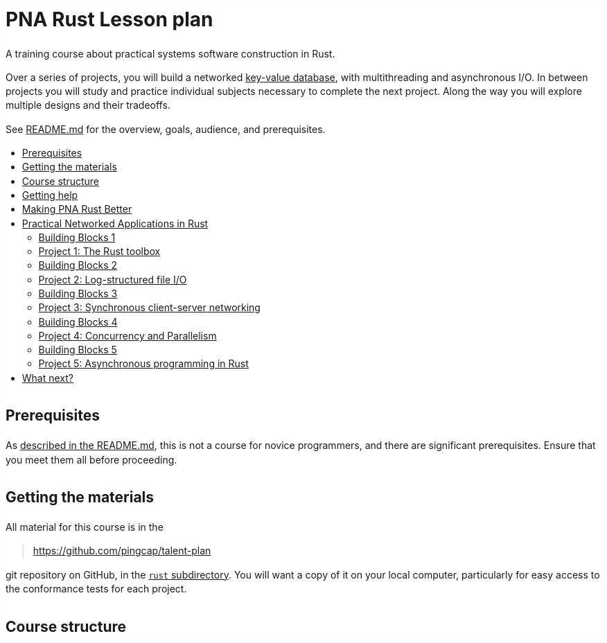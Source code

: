 # PNA Rust Lesson plan

A training course about practical systems software construction in Rust.

Over a series of projects, you will build a networked [key-value database][kv],
with multithreading and asynchronous I/O. In between projects you will study and
practice individual subjects necessary to complete the next project. Along the
way you will explore multiple designs and their tradeoffs.



See [README.md] for the overview, goals, audience, and prerequisites.

- [Prerequisites](#user-content-prerequisites)
- [Getting the materials](#user-content-getting-the-materials)
- [Course structure](#user-content-course-structure)
- [Getting help](#user-content-getting-help)
- [Making PNA Rust Better](#user-content-making-pna-rust-better)
- [Practical Networked Applications in Rust](#user-content-practical-networked-applications-in-rust)
  - [Building Blocks 1](#user-content-building-blocks-1)
  - [Project 1: The Rust toolbox](#user-content-project-1-the-rust-toolbox)
  - [Building Blocks 2](#user-content-building-blocks-2)
  - [Project 2: Log-structured file I/O](#user-content-project-2-log-structured-file-io)
  - [Building Blocks 3](#user-content-building-blocks-3)
  - [Project 3: Synchronous client-server networking](#user-content-project-3-synchronous-client-server-networking)
  - [Building Blocks 4](#user-content-building-blocks-4)
  - [Project 4: Concurrency and Parallelism](#user-content-project-4-concurrency-and-parallelism)
  - [Building Blocks 5](#user-content-building-blocks-5)
  - [Project 5: Asynchronous programming in Rust](#user-content-project-5-asynchronous-programming-in-rust)
- [What next?](#user-content-what-next)


## Prerequisites

As [described in the README.md][pre], this is not a course for novice
programmers, and there are significant prerequisites. Ensure that you meet them
all before proceeding.


## Getting the materials

All material for this course is in the

> https://github.com/pingcap/talent-plan

git repository on GitHub, in the [`rust` subdirectory][rs]. You will want a copy
of it on your local computer, particularly for easy access to the conformance
tests for each project.


## Course structure


[git tag]: https://git-scm.com/book/en/v2/Git-Basics-Tagging
[b1]: ../building-blocks/bb-1.md
[b2]: ../building-blocks/bb-2.md
[b3]: ../building-blocks/bb-3.md
[b4]: ../building-blocks/bb-4.md
[b5]: ../building-blocks/bb-5.md
[p1]: ../projects/project-1/project.md
[p2]: ../projects/project-2/project.md
[p3]: ../projects/project-3/project.md
[p4]: ../projects/project-4/project.md
[p5]: ../projects/project-5/project.md
[CONTRIBUTING.md]: ../CONTRIBUTING.md
[README.md]: ../README.md
[Rust Discord]: https://discord.gg/rust-lang
[Rust meetup]: https://www.meetup.com/topics/rust
[StackOverflow]: https://stackoverflow.com/questions/tagged/rust
[TiKV Slack]: https://join.slack.com/t/tikv-wg/shared_invite/enQtNTUyODE4ODU2MzI0LTgzZDQ3NzZlNDkzMGIyYjU1MTA0NzIwMjFjODFiZjA0YjFmYmQyOTZiNzNkNzg1N2U1MDdlZTIxNTU5NWNhNjk
[author]: https://github.com/brson/
[brson]: https://github.com/brson/
[kv]: https://en.wikipedia.org/wiki/Key-value_database
[pre]: ../README.md#user-content-prerequisites
[psd]: https://github.com/pingcap/talent-plan/tree/master/rust/projects
[qq]: ./qq-qr.jpg
[qq2]: ./qq2-qr.jpg
[rs]: https://github.com/pingcap/talent-plan/tree/master/rust
[si]: https://github.com/pingcap/talent-plan/issues
[spr]: https://github.com/pingcap/talent-plan/pulls
[users forum]: https://users.rust-lang.org/
[n]: ./what-next.md
[sol]: https://github.com/pingcap/talent-plan/tree/92233b32b92fb73fb82310f9f0352ff8b86057b9/rust/projects
